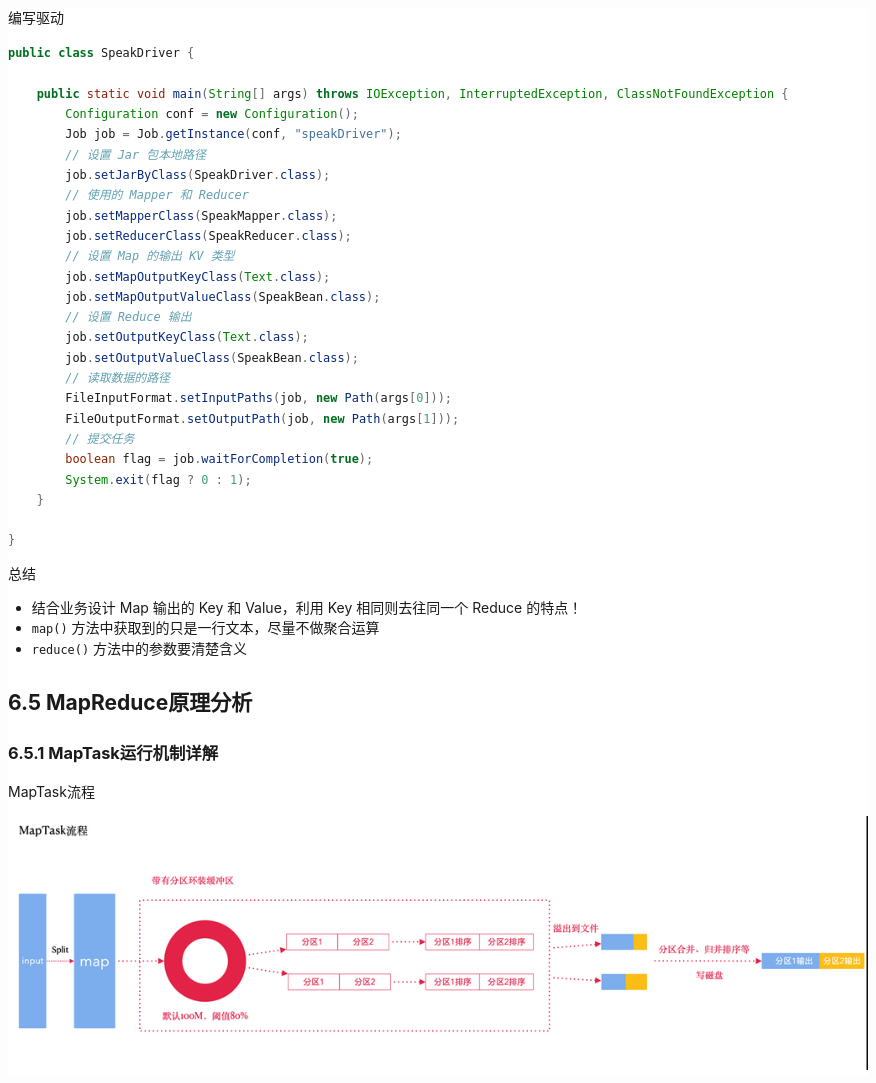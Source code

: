 编写驱动

```java
public class SpeakDriver {

    public static void main(String[] args) throws IOException, InterruptedException, ClassNotFoundException {
        Configuration conf = new Configuration();
        Job job = Job.getInstance(conf, "speakDriver");
        // 设置 Jar 包本地路径
        job.setJarByClass(SpeakDriver.class);
        // 使用的 Mapper 和 Reducer
        job.setMapperClass(SpeakMapper.class);
        job.setReducerClass(SpeakReducer.class);
        // 设置 Map 的输出 KV 类型
        job.setMapOutputKeyClass(Text.class);
        job.setMapOutputValueClass(SpeakBean.class);
        // 设置 Reduce 输出
        job.setOutputKeyClass(Text.class);
        job.setOutputValueClass(SpeakBean.class);
        // 读取数据的路径
        FileInputFormat.setInputPaths(job, new Path(args[0]));
        FileOutputFormat.setOutputPath(job, new Path(args[1]));
        // 提交任务
        boolean flag = job.waitForCompletion(true);
        System.exit(flag ? 0 : 1);
    }

}
```

总结

- 结合业务设计 Map 输出的 Key 和 Value，利用 Key 相同则去往同一个 Reduce 的特点！
- `map()` 方法中获取到的只是一行文本，尽量不做聚合运算
- `reduce()` 方法中的参数要清楚含义

## 6.5 MapReduce原理分析

### 6.5.1 MapTask运行机制详解

MapTask流程

![MapTask流程图](./assets/README-1640832324570.png)
